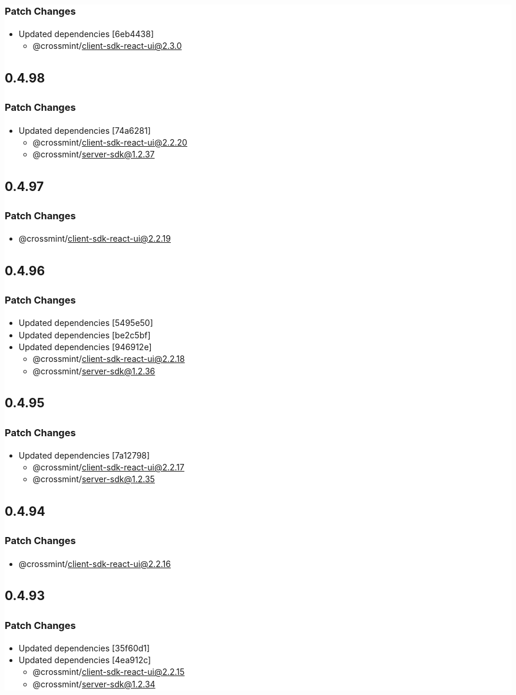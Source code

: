 ### Patch Changes

- Updated dependencies [6eb4438]
  - @crossmint/client-sdk-react-ui@2.3.0

## 0.4.98

### Patch Changes

- Updated dependencies [74a6281]
  - @crossmint/client-sdk-react-ui@2.2.20
  - @crossmint/server-sdk@1.2.37

## 0.4.97

### Patch Changes

- @crossmint/client-sdk-react-ui@2.2.19

## 0.4.96

### Patch Changes

- Updated dependencies [5495e50]
- Updated dependencies [be2c5bf]
- Updated dependencies [946912e]
  - @crossmint/client-sdk-react-ui@2.2.18
  - @crossmint/server-sdk@1.2.36

## 0.4.95

### Patch Changes

- Updated dependencies [7a12798]
  - @crossmint/client-sdk-react-ui@2.2.17
  - @crossmint/server-sdk@1.2.35

## 0.4.94

### Patch Changes

- @crossmint/client-sdk-react-ui@2.2.16

## 0.4.93

### Patch Changes

- Updated dependencies [35f60d1]
- Updated dependencies [4ea912c]
  - @crossmint/client-sdk-react-ui@2.2.15
  - @crossmint/server-sdk@1.2.34
